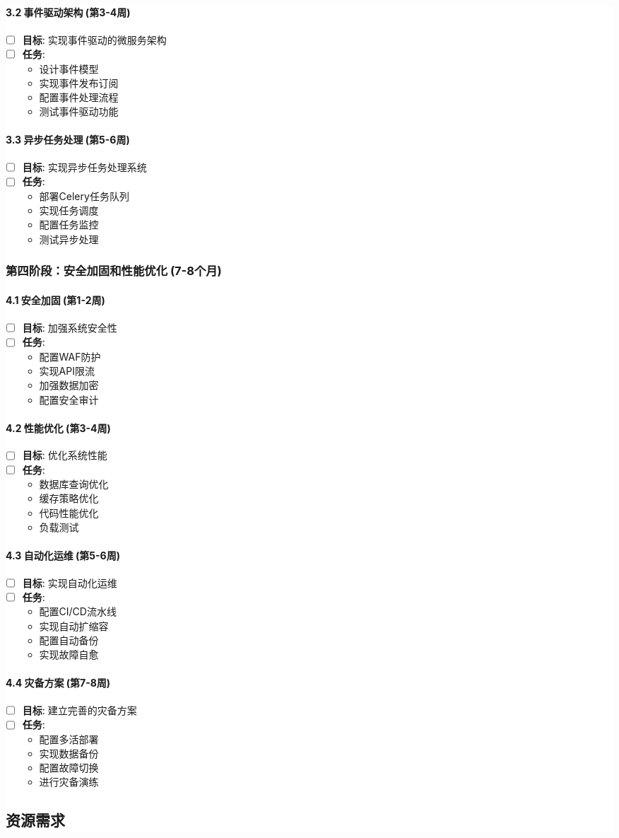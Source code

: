 #### 3.2 事件驱动架构 (第3-4周)
- [ ] **目标**: 实现事件驱动的微服务架构
- [ ] **任务**:
  - 设计事件模型
  - 实现事件发布订阅
  - 配置事件处理流程
  - 测试事件驱动功能

#### 3.3 异步任务处理 (第5-6周)
- [ ] **目标**: 实现异步任务处理系统
- [ ] **任务**:
  - 部署Celery任务队列
  - 实现任务调度
  - 配置任务监控
  - 测试异步处理

### 第四阶段：安全加固和性能优化 (7-8个月)

#### 4.1 安全加固 (第1-2周)
- [ ] **目标**: 加强系统安全性
- [ ] **任务**:
  - 配置WAF防护
  - 实现API限流
  - 加强数据加密
  - 配置安全审计

#### 4.2 性能优化 (第3-4周)
- [ ] **目标**: 优化系统性能
- [ ] **任务**:
  - 数据库查询优化
  - 缓存策略优化
  - 代码性能优化
  - 负载测试

#### 4.3 自动化运维 (第5-6周)
- [ ] **目标**: 实现自动化运维
- [ ] **任务**:
  - 配置CI/CD流水线
  - 实现自动扩缩容
  - 配置自动备份
  - 实现故障自愈

#### 4.4 灾备方案 (第7-8周)
- [ ] **目标**: 建立完善的灾备方案
- [ ] **任务**:
  - 配置多活部署
  - 实现数据备份
  - 配置故障切换
  - 进行灾备演练

## 资源需求
